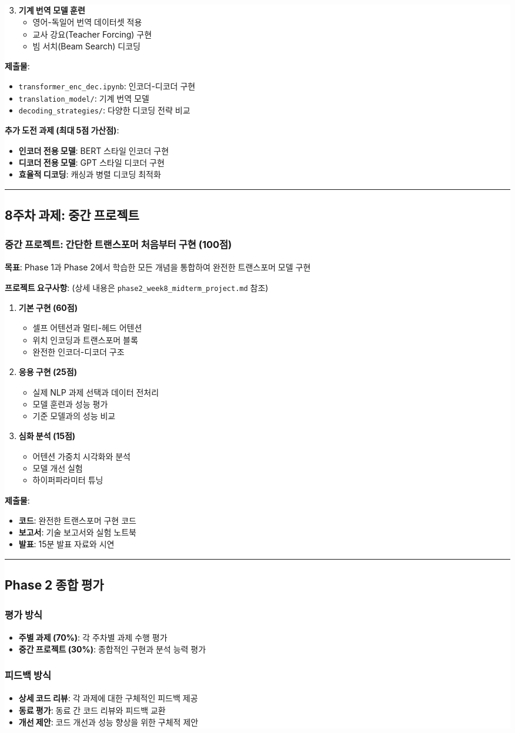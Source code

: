 3. **기계 번역 모델 훈련**
   - 영어-독일어 번역 데이터셋 적용
   - 교사 강요(Teacher Forcing) 구현
   - 빔 서치(Beam Search) 디코딩

**제출물**:
- `transformer_enc_dec.ipynb`: 인코더-디코더 구현
- `translation_model/`: 기계 번역 모델
- `decoding_strategies/`: 다양한 디코딩 전략 비교

**추가 도전 과제 (최대 5점 가산점)**:
- **인코더 전용 모델**: BERT 스타일 인코더 구현
- **디코더 전용 모델**: GPT 스타일 디코더 구현
- **효율적 디코딩**: 캐싱과 병렬 디코딩 최적화

---

## 8주차 과제: 중간 프로젝트

### 중간 프로젝트: 간단한 트랜스포머 처음부터 구현 (100점)

**목표**: Phase 1과 Phase 2에서 학습한 모든 개념을 통합하여 완전한 트랜스포머 모델 구현

**프로젝트 요구사항**: (상세 내용은 `phase2_week8_midterm_project.md` 참조)

1. **기본 구현 (60점)**
   - 셀프 어텐션과 멀티-헤드 어텐션
   - 위치 인코딩과 트랜스포머 블록
   - 완전한 인코더-디코더 구조

2. **응용 구현 (25점)**
   - 실제 NLP 과제 선택과 데이터 전처리
   - 모델 훈련과 성능 평가
   - 기준 모델과의 성능 비교

3. **심화 분석 (15점)**
   - 어텐션 가중치 시각화와 분석
   - 모델 개선 실험
   - 하이퍼파라미터 튜닝

**제출물**:
- **코드**: 완전한 트랜스포머 구현 코드
- **보고서**: 기술 보고서와 실험 노트북
- **발표**: 15분 발표 자료와 시연

---

## Phase 2 종합 평가

### 평가 방식
- **주별 과제 (70%)**: 각 주차별 과제 수행 평가
- **중간 프로젝트 (30%)**: 종합적인 구현과 분석 능력 평가

### 피드백 방식
- **상세 코드 리뷰**: 각 과제에 대한 구체적인 피드백 제공
- **동료 평가**: 동료 간 코드 리뷰와 피드백 교환
- **개선 제안**: 코드 개선과 성능 향상을 위한 구체적 제안

